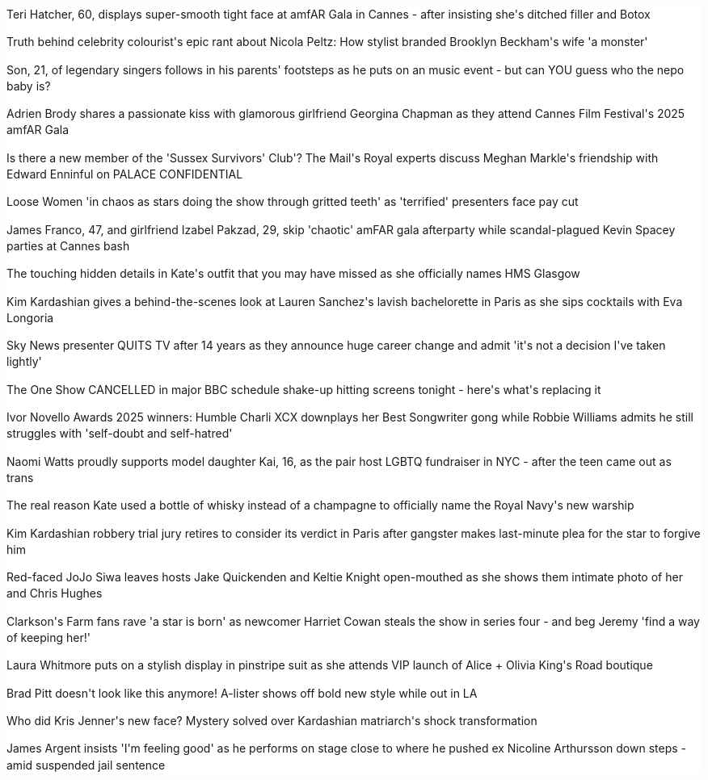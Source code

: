 Teri Hatcher, 60, displays super-smooth tight face at amfAR Gala in Cannes - after insisting she's ditched filler and Botox

Truth behind celebrity colourist's epic rant about Nicola Peltz: How stylist branded Brooklyn Beckham's wife 'a monster'

Son, 21, of legendary singers follows in his parents' footsteps as he puts on an music event - but can YOU guess who the nepo baby is?

Adrien Brody shares a passionate kiss with glamorous girlfriend Georgina Chapman as they attend Cannes Film Festival's 2025 amfAR Gala

Is there a new member of the 'Sussex Survivors' Club'? The Mail's Royal experts discuss Meghan Markle's friendship with Edward Enninful on PALACE CONFIDENTIAL

Loose Women 'in chaos as stars doing the show through gritted teeth' as 'terrified' presenters face pay cut

James Franco, 47, and girlfriend Izabel Pakzad, 29, skip 'chaotic' amFAR gala afterparty while scandal-plagued Kevin Spacey parties at Cannes bash

The touching hidden details in Kate's outfit that you may have missed as she officially names HMS Glasgow

Kim Kardashian gives a behind-the-scenes look at Lauren Sanchez's lavish bachelorette in Paris as she sips cocktails with Eva Longoria

Sky News presenter QUITS TV after 14 years as they announce huge career change and admit 'it's not a decision I've taken lightly'

The One Show CANCELLED in major BBC schedule shake-up hitting screens tonight - here's what's replacing it

Ivor Novello Awards 2025 winners: Humble Charli XCX downplays her Best Songwriter gong while Robbie Williams admits he still struggles with 'self-doubt and self-hatred' 

Naomi Watts proudly supports model daughter Kai, 16, as the pair host LGBTQ fundraiser in NYC - after the teen came out as trans

The real reason Kate used a bottle of whisky instead of a champagne to officially name the Royal Navy's new warship

Kim Kardashian robbery trial jury retires to consider its verdict in Paris after gangster makes last-minute plea for the star to forgive him

Red-faced JoJo Siwa leaves hosts Jake Quickenden and Keltie Knight open-mouthed as she shows them intimate photo of her and Chris Hughes

Clarkson's Farm fans rave 'a star is born' as newcomer Harriet Cowan steals the show in series four - and beg Jeremy 'find a way of keeping her!'

Laura Whitmore puts on a stylish display in pinstripe suit as she attends VIP launch of Alice + Olivia King's Road boutique

Brad Pitt doesn't look like this anymore! A-lister shows off bold new style while out in LA

Who did Kris Jenner's new face? Mystery solved over Kardashian matriarch's shock transformation

James Argent insists 'I'm feeling good' as he performs on stage close to where he pushed ex Nicoline Arthursson down steps - amid suspended jail sentence
